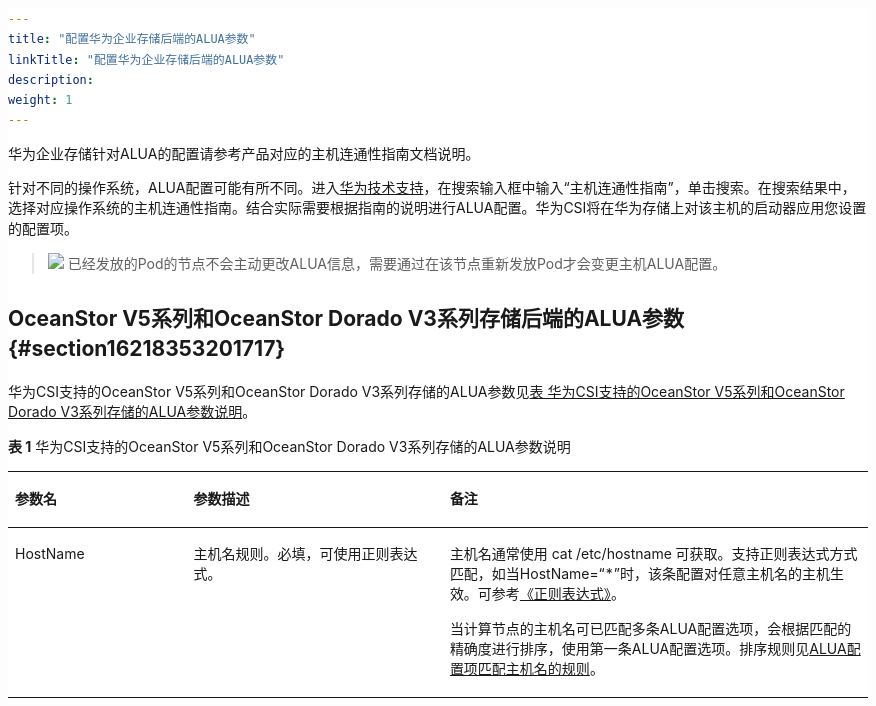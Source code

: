 ```yaml
---
title: "配置华为企业存储后端的ALUA参数"
linkTitle: "配置华为企业存储后端的ALUA参数"
description: 
weight: 1
---
```


华为企业存储针对ALUA的配置请参考产品对应的主机连通性指南文档说明。

针对不同的操作系统，ALUA配置可能有所不同。进入[华为技术支持](https://support.huawei.com/enterprise/zh/index.html)，在搜索输入框中输入“主机连通性指南”，单击搜索。在搜索结果中，选择对应操作系统的主机连通性指南。结合实际需要根据指南的说明进行ALUA配置。华为CSI将在华为存储上对该主机的启动器应用您设置的配置项。

>![](/css-docs/public_sys-resources/zh/icon-note.gif) 
>已经发放的Pod的节点不会主动更改ALUA信息，需要通过在该节点重新发放Pod才会变更主机ALUA配置。

## OceanStor V5系列和OceanStor Dorado V3系列存储后端的ALUA参数{#section16218353201717}

华为CSI支持的OceanStor V5系列和OceanStor Dorado V3系列存储的ALUA参数见[表 华为CSI支持的OceanStor V5系列和OceanStor Dorado V3系列存储的ALUA参数说明](#zh-cn_topic_0000001299863718_zh-cn_topic_0000001199142540_table106361351202112)。

**表 1**  华为CSI支持的OceanStor V5系列和OceanStor Dorado V3系列存储的ALUA参数说明

<a name="zh-cn_topic_0000001299863718_zh-cn_topic_0000001199142540_table106361351202112"></a>
<table><thead align="left"><tr id="zh-cn_topic_0000001299863718_zh-cn_topic_0000001199142540_row12636135142110"><th class="cellrowborder" valign="top" width="20.77%" id="mcps1.2.4.1.1"><p id="zh-cn_topic_0000001299863718_zh-cn_topic_0000001199142540_p7636151112111"><a name="zh-cn_topic_0000001299863718_zh-cn_topic_0000001199142540_p7636151112111"></a><a name="zh-cn_topic_0000001299863718_zh-cn_topic_0000001199142540_p7636151112111"></a>参数名</p>
</th>
<th class="cellrowborder" valign="top" width="29.799999999999997%" id="mcps1.2.4.1.2"><p id="zh-cn_topic_0000001299863718_zh-cn_topic_0000001199142540_p0636195114217"><a name="zh-cn_topic_0000001299863718_zh-cn_topic_0000001199142540_p0636195114217"></a><a name="zh-cn_topic_0000001299863718_zh-cn_topic_0000001199142540_p0636195114217"></a>参数描述</p>
</th>
<th class="cellrowborder" valign="top" width="49.43%" id="mcps1.2.4.1.3"><p id="zh-cn_topic_0000001299863718_zh-cn_topic_0000001199142540_p18636851162116"><a name="zh-cn_topic_0000001299863718_zh-cn_topic_0000001199142540_p18636851162116"></a><a name="zh-cn_topic_0000001299863718_zh-cn_topic_0000001199142540_p18636851162116"></a>备注</p>
</th>
</tr>
</thead>
<tbody><tr id="zh-cn_topic_0000001299863718_zh-cn_topic_0000001199142540_row5636145182110"><td class="cellrowborder" valign="top" width="20.77%" headers="mcps1.2.4.1.1 "><p id="zh-cn_topic_0000001299863718_zh-cn_topic_0000001199142540_p12636151172115"><a name="zh-cn_topic_0000001299863718_zh-cn_topic_0000001199142540_p12636151172115"></a><a name="zh-cn_topic_0000001299863718_zh-cn_topic_0000001199142540_p12636151172115"></a>HostName</p>
</td>
<td class="cellrowborder" valign="top" width="29.799999999999997%" headers="mcps1.2.4.1.2 "><p id="zh-cn_topic_0000001299863718_zh-cn_topic_0000001199142540_p119151501311"><a name="zh-cn_topic_0000001299863718_zh-cn_topic_0000001199142540_p119151501311"></a><a name="zh-cn_topic_0000001299863718_zh-cn_topic_0000001199142540_p119151501311"></a>主机名规则。必填，可使用正则表达式。</p>
</td>
<td class="cellrowborder" valign="top" width="49.43%" headers="mcps1.2.4.1.3 "><p id="zh-cn_topic_0000001299863718_zh-cn_topic_0000001199142540_p46368510213"><a name="zh-cn_topic_0000001299863718_zh-cn_topic_0000001199142540_p46368510213"></a><a name="zh-cn_topic_0000001299863718_zh-cn_topic_0000001199142540_p46368510213"></a>主机名通常使用 cat /etc/hostname 可获取。支持正则表达式方式匹配，如当HostName=“*”时，该条配置对任意主机名的主机生效。可参考<a href="https://zh.wikipedia.org/wiki/正则表达式" target="_blank" rel="noopener noreferrer">《正则表达式》</a>。</p>
<p id="p9139142313544"><a name="p9139142313544"></a><a name="p9139142313544"></a>当计算节点的主机名可已匹配多条ALUA配置选项，会根据匹配的精确度进行排序，使用第一条ALUA配置选项。排序规则见<a href="#section81474196587">ALUA配置项匹配主机名的规则</a>。</p>
</td>
</tr>